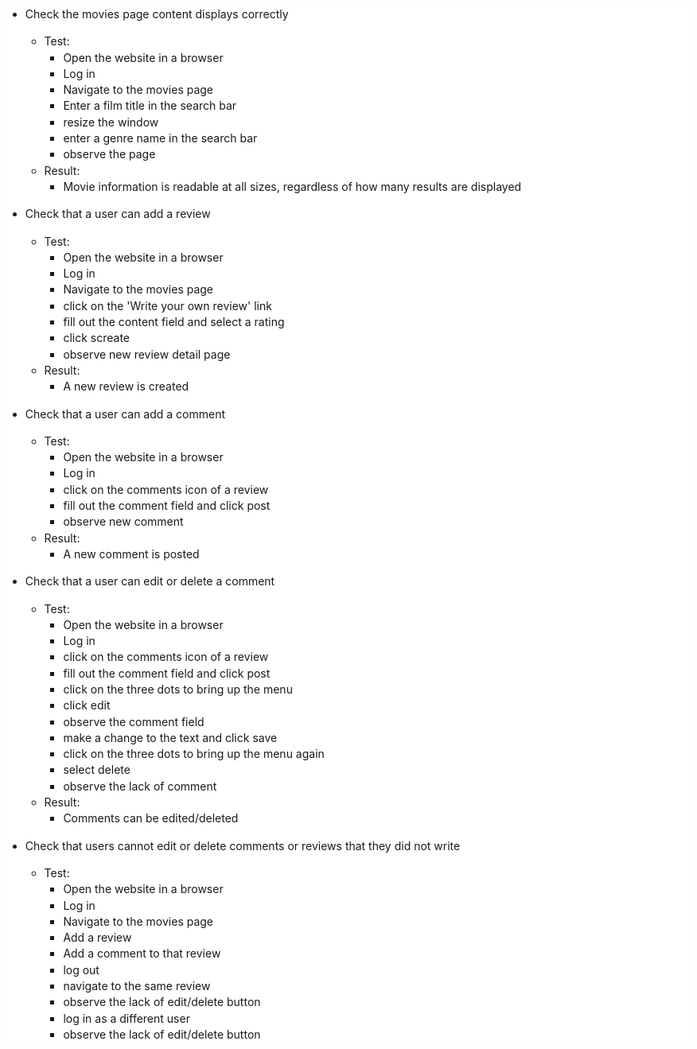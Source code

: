- Check the movies page content displays correctly
  - Test:
    - Open the website in a browser
    - Log in
    - Navigate to the movies page
    - Enter a film title in the search bar
    - resize the window
    - enter a genre name in the search bar
    - observe the page
  - Result:
    - Movie information is readable at all sizes, regardless of how many results are displayed

- Check that a user can add a review
  - Test:
    - Open the website in a browser
    - Log in
    - Navigate to the movies page
    - click on the 'Write your own review' link
    - fill out the content field and select a rating
    - click screate
    - observe new review detail page
  - Result:
    - A new review is created

- Check that a user can add a comment
  - Test:
    - Open the website in a browser
    - Log in
    - click on the comments icon of a review
    - fill out the comment field and click post
    - observe new comment
  - Result:
    - A new comment is posted

- Check that a user can edit or delete a comment
  - Test:
    - Open the website in a browser
    - Log in
    - click on the comments icon of a review
    - fill out the comment field and click post
    - click on the three dots to bring up the menu
    - click edit
    - observe the comment field
    - make a change to the text and click save
    - click on the three dots to bring up the menu again
    - select delete
    - observe the lack of comment
  - Result:
    - Comments can be edited/deleted

- Check that users cannot edit or delete comments or reviews that they did not write
  - Test:
    - Open the website in a browser
    - Log in
    - Navigate to the movies page
    - Add a review
    - Add a comment to that review
    - log out
    - navigate to the same review
    - observe the lack of edit/delete button
    - log in as a different user
    - observe the lack of edit/delete button
